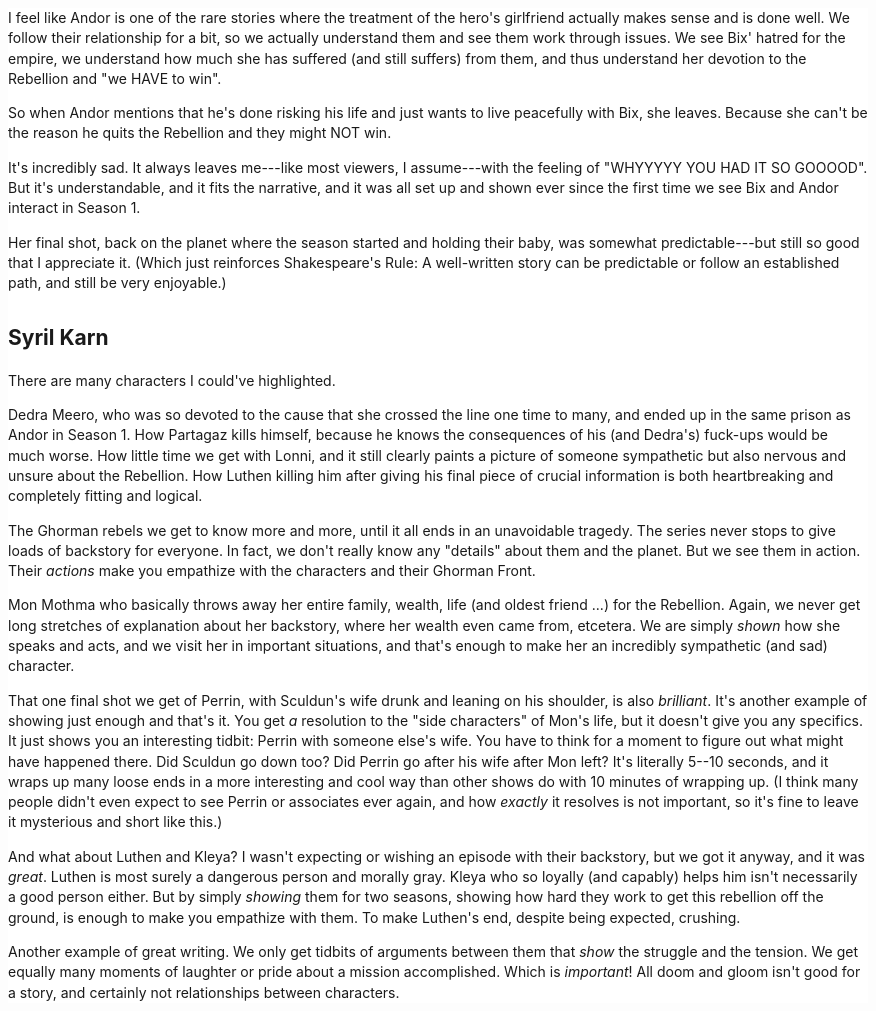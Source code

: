 I feel like Andor is one of the rare stories where the treatment of the hero's girlfriend actually makes sense and is done well. We follow their relationship for a bit, so we actually understand them and see them work through issues. We see Bix' hatred for the empire, we understand how much she has suffered (and still suffers) from them, and thus understand her devotion to the Rebellion and "we HAVE to win".

So when Andor mentions that he's done risking his life and just wants to live peacefully with Bix, she leaves. Because she can't be the reason he quits the Rebellion and they might NOT win.

It's incredibly sad. It always leaves me---like most viewers, I assume---with the feeling of "WHYYYYY YOU HAD IT SO GOOOOD". But it's understandable, and it fits the narrative, and it was all set up and shown ever since the first time we see Bix and Andor interact in Season 1.

Her final shot, back on the planet where the season started and holding their baby, was somewhat predictable---but still so good that I appreciate it. (Which just reinforces Shakespeare's Rule: A well-written story can be predictable or follow an established path, and still be very enjoyable.)

## Syril Karn

There are many characters I could've highlighted.

Dedra Meero, who was so devoted to the cause that she crossed the line one time to many, and ended up in the same prison as Andor in Season 1. How Partagaz kills himself, because he knows the consequences of his (and Dedra's) fuck-ups would be much worse. How little time we get with Lonni, and it still clearly paints a picture of someone sympathetic but also nervous and unsure about the Rebellion. How Luthen killing him after giving his final piece of crucial information is both heartbreaking and completely fitting and logical.

The Ghorman rebels we get to know more and more, until it all ends in an unavoidable tragedy. The series never stops to give loads of backstory for everyone. In fact, we don't really know any "details" about them and the planet. But we see them in action. Their _actions_ make you empathize with the characters and their Ghorman Front.

Mon Mothma who basically throws away her entire family, wealth, life (and oldest friend ...) for the Rebellion. Again, we never get long stretches of explanation about her backstory, where her wealth even came from, etcetera. We are simply _shown_ how she speaks and acts, and we visit her in important situations, and that's enough to make her an incredibly sympathetic (and sad) character.

That one final shot we get of Perrin, with Sculdun's wife drunk and leaning on his shoulder, is also _brilliant_. It's another example of showing just enough and that's it. You get _a_ resolution to the "side characters" of Mon's life, but it doesn't give you any specifics. It just shows you an interesting tidbit: Perrin with someone else's wife. You have to think for a moment to figure out what might have happened there. Did Sculdun go down too? Did Perrin go after his wife after Mon left? It's literally 5--10 seconds, and it wraps up many loose ends in a more interesting and cool way than other shows do with 10 minutes of wrapping up. (I think many people didn't even expect to see Perrin or associates ever again, and how _exactly_ it resolves is not important, so it's fine to leave it mysterious and short like this.)

And what about Luthen and Kleya? I wasn't expecting or wishing an episode with their backstory, but we got it anyway, and it was _great_. Luthen is most surely a dangerous person and morally gray. Kleya who so loyally (and capably) helps him isn't necessarily a good person either. But by simply _showing_ them for two seasons, showing how hard they work to get this rebellion off the ground, is enough to make you empathize with them. To make Luthen's end, despite being expected, crushing. 

Another example of great writing. We only get tidbits of arguments between them that _show_ the struggle and the tension. We get equally many moments of laughter or pride about a mission accomplished. Which is _important_! All doom and gloom isn't good for a story, and certainly not relationships between characters. 

